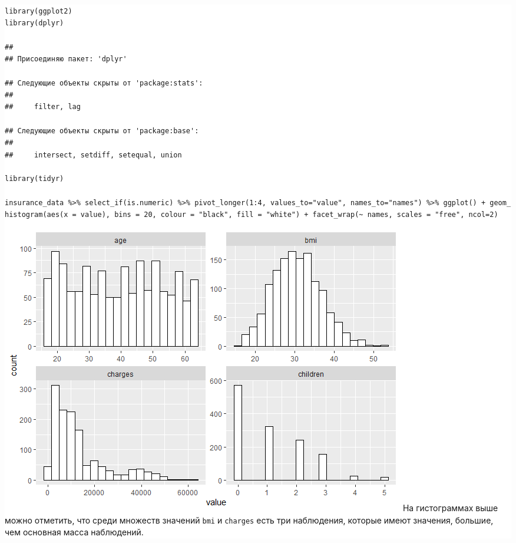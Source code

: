     library(ggplot2)
    library(dplyr)

    ## 
    ## Присоединяю пакет: 'dplyr'

    ## Следующие объекты скрыты от 'package:stats':
    ## 
    ##     filter, lag

    ## Следующие объекты скрыты от 'package:base':
    ## 
    ##     intersect, setdiff, setequal, union

    library(tidyr)

    insurance_data %>% select_if(is.numeric) %>% pivot_longer(1:4, values_to="value", names_to="names") %>% ggplot() + geom_histogram(aes(x = value), bins = 20, colour = "black", fill = "white") + facet_wrap(~ names, scales = "free", ncol=2)

![](Vinnik-hw2_files/figure-markdown_strict/unnamed-chunk-1-1.png) На
гистограммах выше можно отметить, что среди множеств значений `bmi` и
`charges` есть три наблюдения, которые имеют значения, большие, чем
основная масса наблюдений.
